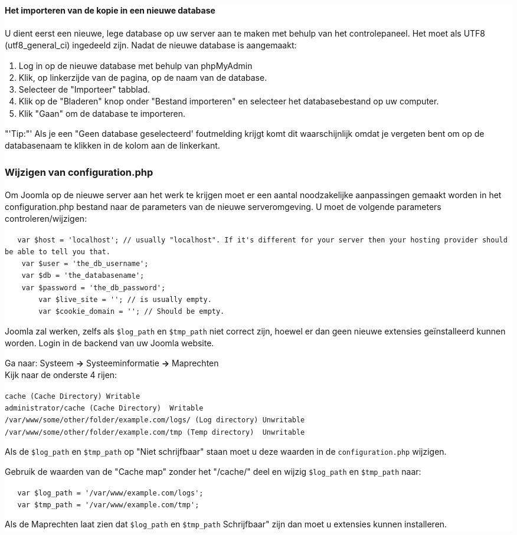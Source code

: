 #### Het importeren van de kopie in een nieuwe database

U dient eerst een nieuwe, lege database op uw server aan te maken met
behulp van het controlepaneel. Het moet als UTF8 (utf8_general_ci)
ingedeeld zijn. Nadat de nieuwe database is aangemaakt:

1.  Log in op de nieuwe database met behulp van phpMyAdmin
2.  Klik, op linkerzijde van de pagina, op de naam van de database.
3.  Selecteer de "Importeer" tabblad.
4.  Klik op de "Bladeren" knop onder "Bestand importeren" en selecteer
    het databasebestand op uw computer.
5.  Klik "Gaan" om de database te importeren.

"'Tip:"' Als je een "Geen database geselecteerd' foutmelding krijgt komt
dit waarschijnlijk omdat je vergeten bent om op de databasenaam te
klikken in de kolom aan de linkerkant.

### Wijzigen van configuration.php

Om Joomla op de nieuwe server aan het werk te krijgen moet er een aantal
noodzakelijke aanpassingen gemaakt worden in het configuration.php
bestand naar de parameters van de nieuwe serveromgeving. U moet de
volgende parameters controleren/wijzigen:

       var $host = 'localhost'; // usually "localhost". If it's different for your server then your hosting provider should be able to tell you that.
        var $user = 'the_db_username';
        var $db = 'the_databasename';
        var $password = 'the_db_password';
            var $live_site = ''; // is usually empty.
            var $cookie_domain = ''; // Should be empty.

Joomla zal werken, zelfs als `$log_path` en `$tmp_path` niet correct
zijn, hoewel er dan geen nieuwe extensies geïnstalleerd kunnen worden.
Login in de backend van uw Joomla website.

Ga naar: Systeem **→** Systeeminformatie **→** Maprechten  
Kijk naar de onderste 4 rijen:

    cache (Cache Directory) Writable
    administrator/cache (Cache Directory)  Writable
    /var/www/some/other/folder/example.com/logs/ (Log directory) Unwritable
    /var/www/some/other/folder/example.com/tmp (Temp directory)  Unwritable

Als de `$log_path` en `$tmp_path` op "Niet schrijfbaar" staan moet u
deze waarden in de `configuration.php` wijzigen.

Gebruik de waarden van de "Cache map" zonder het "/cache/" deel en
wijzig `$log_path` en `$tmp_path` naar:

       var $log_path = '/var/www/example.com/logs';
       var $tmp_path = '/var/www/example.com/tmp';

Als de Maprechten laat zien dat `$log_path` en `$tmp_path` Schrijfbaar"
zijn dan moet u extensies kunnen installeren.
